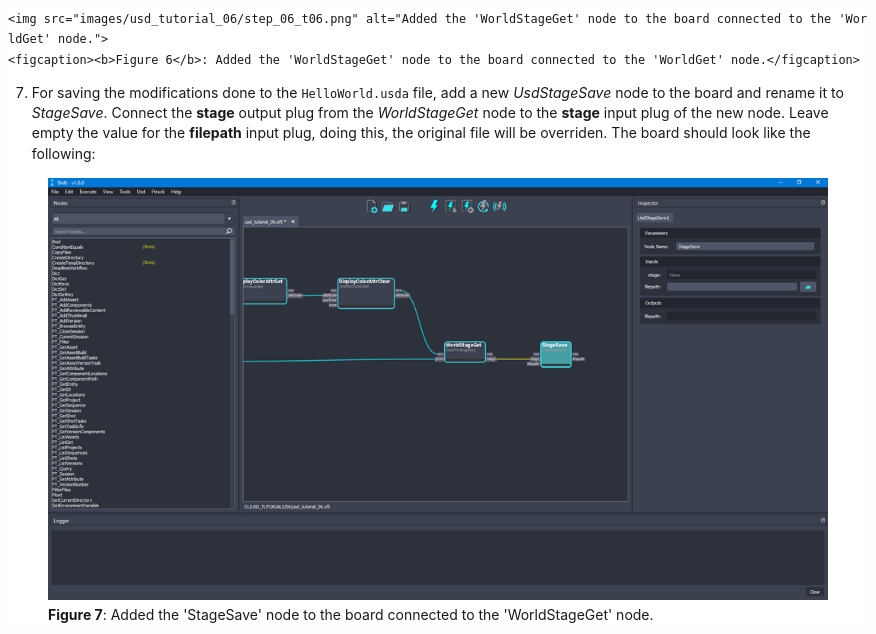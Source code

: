     <img src="images/usd_tutorial_06/step_06_t06.png" alt="Added the 'WorldStageGet' node to the board connected to the 'WorldGet' node.">
    <figcaption><b>Figure 6</b>: Added the 'WorldStageGet' node to the board connected to the 'WorldGet' node.</figcaption>
</figure>

7. For saving the modifications done to the `HelloWorld.usda` file, add a new *UsdStageSave* node to the board and rename it to *StageSave*. Connect the **stage** output plug from the *WorldStageGet* node to the **stage** input plug of the new node. Leave empty the value for the **filepath** input plug, doing this, the original file will be overriden. The board should look like the following:

<figure>
    <img src="images/usd_tutorial_06/step_07_t06.png" alt="Added the 'StageSave' node to the board connected to the 'WorldStageGet' node.">
    <figcaption><b>Figure 7</b>: Added the 'StageSave' node to the board connected to the 'WorldStageGet' node.</figcaption>
</figure>
